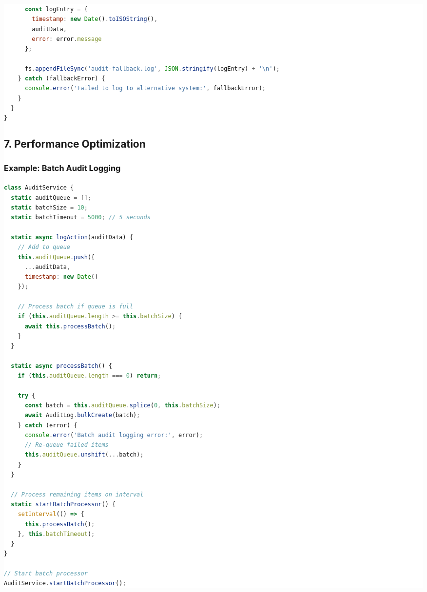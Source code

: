 ```javascript
      const logEntry = {
        timestamp: new Date().toISOString(),
        auditData,
        error: error.message
      };
      
      fs.appendFileSync('audit-fallback.log', JSON.stringify(logEntry) + '\n');
    } catch (fallbackError) {
      console.error('Failed to log to alternative system:', fallbackError);
    }
  }
}
```

## 7. Performance Optimization

### Example: Batch Audit Logging

```javascript
class AuditService {
  static auditQueue = [];
  static batchSize = 10;
  static batchTimeout = 5000; // 5 seconds
  
  static async logAction(auditData) {
    // Add to queue
    this.auditQueue.push({
      ...auditData,
      timestamp: new Date()
    });
    
    // Process batch if queue is full
    if (this.auditQueue.length >= this.batchSize) {
      await this.processBatch();
    }
  }
  
  static async processBatch() {
    if (this.auditQueue.length === 0) return;
    
    try {
      const batch = this.auditQueue.splice(0, this.batchSize);
      await AuditLog.bulkCreate(batch);
    } catch (error) {
      console.error('Batch audit logging error:', error);
      // Re-queue failed items
      this.auditQueue.unshift(...batch);
    }
  }
  
  // Process remaining items on interval
  static startBatchProcessor() {
    setInterval(() => {
      this.processBatch();
    }, this.batchTimeout);
  }
}

// Start batch processor
AuditService.startBatchProcessor();
```
